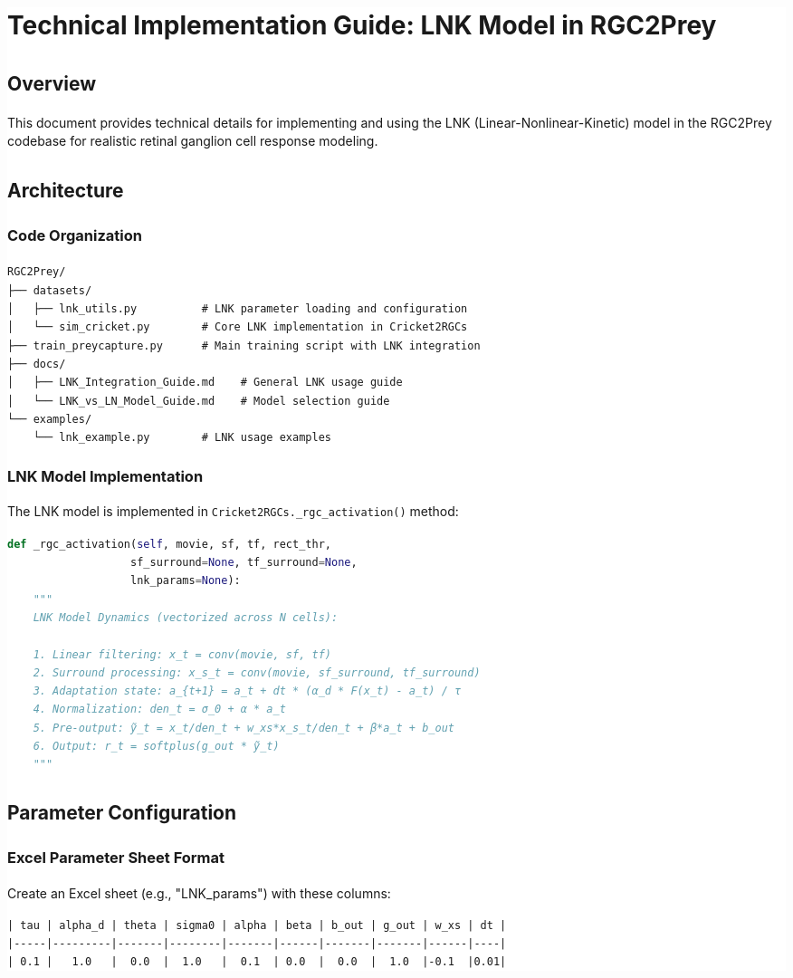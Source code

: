 # Technical Implementation Guide: LNK Model in RGC2Prey

## Overview

This document provides technical details for implementing and using the LNK (Linear-Nonlinear-Kinetic) model in the RGC2Prey codebase for realistic retinal ganglion cell response modeling.

## Architecture

### Code Organization
```
RGC2Prey/
├── datasets/
│   ├── lnk_utils.py          # LNK parameter loading and configuration
│   └── sim_cricket.py        # Core LNK implementation in Cricket2RGCs
├── train_preycapture.py      # Main training script with LNK integration
├── docs/
│   ├── LNK_Integration_Guide.md    # General LNK usage guide
│   └── LNK_vs_LN_Model_Guide.md    # Model selection guide
└── examples/
    └── lnk_example.py        # LNK usage examples
```

### LNK Model Implementation

The LNK model is implemented in `Cricket2RGCs._rgc_activation()` method:

```python
def _rgc_activation(self, movie, sf, tf, rect_thr,
                   sf_surround=None, tf_surround=None,
                   lnk_params=None):
    """
    LNK Model Dynamics (vectorized across N cells):
    
    1. Linear filtering: x_t = conv(movie, sf, tf)
    2. Surround processing: x_s_t = conv(movie, sf_surround, tf_surround)  
    3. Adaptation state: a_{t+1} = a_t + dt * (α_d * F(x_t) - a_t) / τ
    4. Normalization: den_t = σ_0 + α * a_t
    5. Pre-output: ỹ_t = x_t/den_t + w_xs*x_s_t/den_t + β*a_t + b_out
    6. Output: r_t = softplus(g_out * ỹ_t)
    """
```

## Parameter Configuration

### Excel Parameter Sheet Format

Create an Excel sheet (e.g., "LNK_params") with these columns:

```
| tau | alpha_d | theta | sigma0 | alpha | beta | b_out | g_out | w_xs | dt |
|-----|---------|-------|--------|-------|------|-------|-------|------|----| 
| 0.1 |   1.0   |  0.0  |  1.0   |  0.1  | 0.0  |  0.0  |  1.0  |-0.1  |0.01|
```
